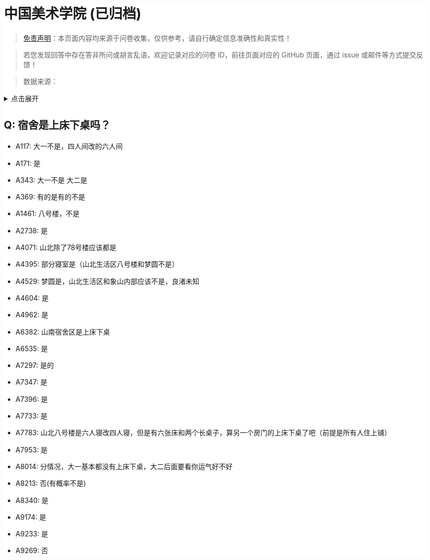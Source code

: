 # 中国美术学院 (已归档)

> [免责声明](https://colleges.chat/#_3)：本页面内容均来源于问卷收集，仅供参考，请自行确定信息准确性和真实性！

> 若您发现回答中存在答非所问或胡言乱语，欢迎记录对应的问卷 ID，前往页面对应的 GitHub 页面，通过 issue 或邮件等方式提交反馈！

> 数据来源：

<details><summary>点击展开</summary></details>

## Q: 宿舍是上床下桌吗？

- A117: 大一不是，四人间改的六人间

- A171: 是

- A343: 大一不是 大二是

- A369: 有的是有的不是

- A1461: 八号楼，不是

- A2738: 是

- A4071: 山北除了78号楼应该都是

- A4395: 部分寝室是（山北生活区八号楼和梦圆不是）

- A4529: 梦圆是，山北生活区和象山内部应该不是，良渚未知

- A4604: 是

- A4962: 是

- A6382: 山南宿舍区是上床下桌

- A6535: 是

- A7297: 是的

- A7347: 是

- A7396: 是

- A7733: 是

- A7783: 山北八号楼是六人寝改四人寝，但是有六张床和两个长桌子，算另一个房门的上床下桌了吧（前提是所有人住上铺）

- A7953: 是

- A8014: 分情况，大一基本都没有上床下桌，大二后面要看你运气好不好

- A8213: 否(有概率不是)

- A8340: 是

- A9174: 是

- A9233: 是

- A9269: 否
